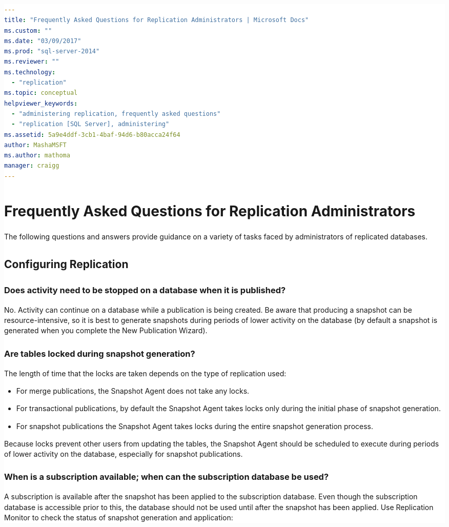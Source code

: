 ```yaml
---
title: "Frequently Asked Questions for Replication Administrators | Microsoft Docs"
ms.custom: ""
ms.date: "03/09/2017"
ms.prod: "sql-server-2014"
ms.reviewer: ""
ms.technology: 
  - "replication"
ms.topic: conceptual
helpviewer_keywords: 
  - "administering replication, frequently asked questions"
  - "replication [SQL Server], administering"
ms.assetid: 5a9e4ddf-3cb1-4baf-94d6-b80acca24f64
author: MashaMSFT
ms.author: mathoma
manager: craigg
---
```

# Frequently Asked Questions for Replication Administrators
  The following questions and answers provide guidance on a variety of tasks faced by administrators of replicated databases.  
  
## Configuring Replication  
  
### Does activity need to be stopped on a database when it is published?  
 No. Activity can continue on a database while a publication is being created. Be aware that producing a snapshot can be resource-intensive, so it is best to generate snapshots during periods of lower activity on the database (by default a snapshot is generated when you complete the New Publication Wizard).  
  
### Are tables locked during snapshot generation?  
 The length of time that the locks are taken depends on the type of replication used:  
  
-   For merge publications, the Snapshot Agent does not take any locks.  
  
-   For transactional publications, by default the Snapshot Agent takes locks only during the initial phase of snapshot generation.  
  
-   For snapshot publications the Snapshot Agent takes locks during the entire snapshot generation process.  
  
 Because locks prevent other users from updating the tables, the Snapshot Agent should be scheduled to execute during periods of lower activity on the database, especially for snapshot publications.  
  
### When is a subscription available; when can the subscription database be used?  
 A subscription is available after the snapshot has been applied to the subscription database. Even though the subscription database is accessible prior to this, the database should not be used until after the snapshot has been applied. Use Replication Monitor to check the status of snapshot generation and application:  
  